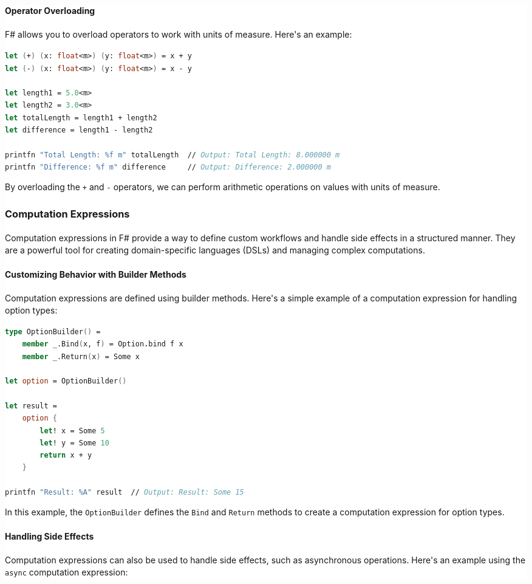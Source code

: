 #### Operator Overloading

F# allows you to overload operators to work with units of measure. Here's an example:

```fsharp
let (+) (x: float<m>) (y: float<m>) = x + y
let (-) (x: float<m>) (y: float<m>) = x - y

let length1 = 5.0<m>
let length2 = 3.0<m>
let totalLength = length1 + length2
let difference = length1 - length2

printfn "Total Length: %f m" totalLength  // Output: Total Length: 8.000000 m
printfn "Difference: %f m" difference     // Output: Difference: 2.000000 m
```

By overloading the `+` and `-` operators, we can perform arithmetic operations on values with units of measure.

### Computation Expressions

Computation expressions in F# provide a way to define custom workflows and handle side effects in a structured manner. They are a powerful tool for creating domain-specific languages (DSLs) and managing complex computations.

#### Customizing Behavior with Builder Methods

Computation expressions are defined using builder methods. Here's a simple example of a computation expression for handling option types:

```fsharp
type OptionBuilder() =
    member _.Bind(x, f) = Option.bind f x
    member _.Return(x) = Some x

let option = OptionBuilder()

let result =
    option {
        let! x = Some 5
        let! y = Some 10
        return x + y
    }

printfn "Result: %A" result  // Output: Result: Some 15
```

In this example, the `OptionBuilder` defines the `Bind` and `Return` methods to create a computation expression for option types.

#### Handling Side Effects

Computation expressions can also be used to handle side effects, such as asynchronous operations. Here's an example using the `async` computation expression:
